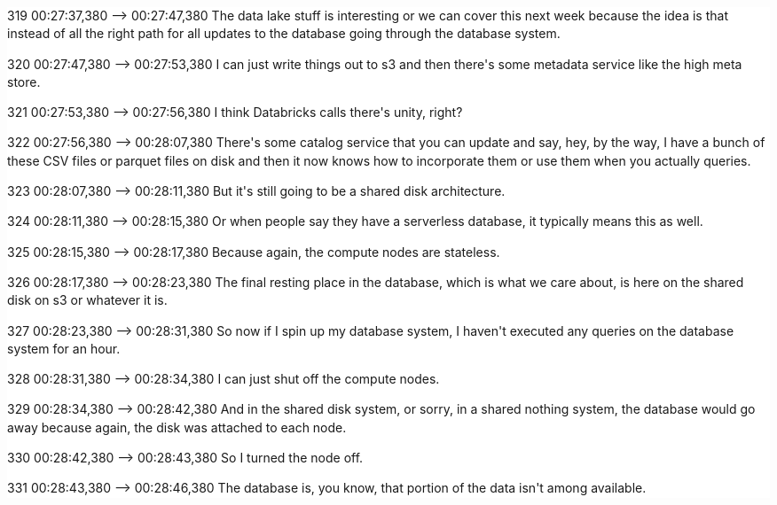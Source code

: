 319
00:27:37,380 --> 00:27:47,380
The data lake stuff is interesting or we can cover this next week because the idea is that instead of all the right path for all updates to the database going through the database system.

320
00:27:47,380 --> 00:27:53,380
I can just write things out to s3 and then there's some metadata service like the high meta store.

321
00:27:53,380 --> 00:27:56,380
I think Databricks calls there's unity, right?

322
00:27:56,380 --> 00:28:07,380
There's some catalog service that you can update and say, hey, by the way, I have a bunch of these CSV files or parquet files on disk and then it now knows how to incorporate them or use them when you actually queries.

323
00:28:07,380 --> 00:28:11,380
But it's still going to be a shared disk architecture.

324
00:28:11,380 --> 00:28:15,380
Or when people say they have a serverless database, it typically means this as well.

325
00:28:15,380 --> 00:28:17,380
Because again, the compute nodes are stateless.

326
00:28:17,380 --> 00:28:23,380
The final resting place in the database, which is what we care about, is here on the shared disk on s3 or whatever it is.

327
00:28:23,380 --> 00:28:31,380
So now if I spin up my database system, I haven't executed any queries on the database system for an hour.

328
00:28:31,380 --> 00:28:34,380
I can just shut off the compute nodes.

329
00:28:34,380 --> 00:28:42,380
And in the shared disk system, or sorry, in a shared nothing system, the database would go away because again, the disk was attached to each node.

330
00:28:42,380 --> 00:28:43,380
So I turned the node off.

331
00:28:43,380 --> 00:28:46,380
The database is, you know, that portion of the data isn't among available.
